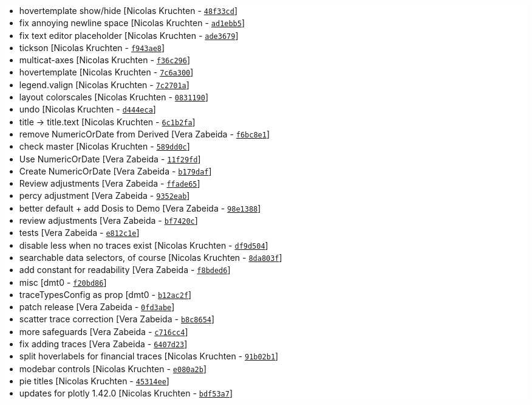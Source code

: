 - hovertemplate show/hide [Nicolas Kruchten - [`48f33cd`](https://github.com/eea/react-chart-editor/commit/48f33cd9c00cc9ae6f9f9b8cbfcd3460e938f014)]
- fix annoying newline space [Nicolas Kruchten - [`ad1ebb5`](https://github.com/eea/react-chart-editor/commit/ad1ebb5bb3e44546cbbdeded9806ae0e19c86c6e)]
- fix text editor placeholder [Nicolas Kruchten - [`ade3679`](https://github.com/eea/react-chart-editor/commit/ade36793616a5c629a72a7fff4f1b0d747066320)]
- tickson [Nicolas Kruchten - [`f943ae8`](https://github.com/eea/react-chart-editor/commit/f943ae810a6dd61d5e8a8fbce51ff4987eb1ec04)]
- multicat-axes [Nicolas Kruchten - [`f36c296`](https://github.com/eea/react-chart-editor/commit/f36c296cd8b77a5e9cf555ea7a275573aa99dede)]
- hovertemplate [Nicolas Kruchten - [`7c6a300`](https://github.com/eea/react-chart-editor/commit/7c6a300d18eedef2fdaaae4076b0fc6bcf1ee61a)]
- legend.valign [Nicolas Kruchten - [`7c2701a`](https://github.com/eea/react-chart-editor/commit/7c2701a738e35597eb5692b6b2286fb288ce6438)]
- layout colorscales [Nicolas Kruchten - [`0831190`](https://github.com/eea/react-chart-editor/commit/0831190686a7a7dd0c01d99f53864cdba4f43b56)]
- undo [Nicolas Kruchten - [`d444eca`](https://github.com/eea/react-chart-editor/commit/d444eca845f68e238c29302051883982128ad7b6)]
- title -&gt; title.text [Nicolas Kruchten - [`6c1b2fa`](https://github.com/eea/react-chart-editor/commit/6c1b2fa15933add198e04af85aa4ca16e9b3011f)]
- remove NumericOrDate from Derived [Vera Zabeida - [`f6bc8e1`](https://github.com/eea/react-chart-editor/commit/f6bc8e15eddfbf77ec4a5fc508753a0a688fc439)]
- check master [Nicolas Kruchten - [`589dd0c`](https://github.com/eea/react-chart-editor/commit/589dd0c1db9ca8feb37c207584bbcf0a0cca50d1)]
- Use NumericOrDate [Vera Zabeida - [`11f29fd`](https://github.com/eea/react-chart-editor/commit/11f29fdc9ec25ea7919b690be636178c0201da78)]
- Create NumericOrDate [Vera Zabeida - [`b179daf`](https://github.com/eea/react-chart-editor/commit/b179daf735522f1b415a10686b00827e222ec26a)]
- Review adjustments [Vera Zabeida - [`ffade65`](https://github.com/eea/react-chart-editor/commit/ffade65af7e0e694340b050516c91b58205ef63a)]
- percy adjustment [Vera Zabeida - [`9352eab`](https://github.com/eea/react-chart-editor/commit/9352eab2b749ee1705d630cba3ec44e09452ddd5)]
- better default + add Dosis to Demo [Vera Zabeida - [`98e1388`](https://github.com/eea/react-chart-editor/commit/98e1388ecbc4a328845499b841cf1eacc0cb06d6)]
- review adjustments [Vera Zabeida - [`bf7420c`](https://github.com/eea/react-chart-editor/commit/bf7420ce601843b212816e423585707543a111fa)]
- tests [Vera Zabeida - [`e812c1e`](https://github.com/eea/react-chart-editor/commit/e812c1eb422218e94e50c3b0a2fd23769cb2c5d5)]
- disable less when no traces exist [Nicolas Kruchten - [`df9d504`](https://github.com/eea/react-chart-editor/commit/df9d5049cafa272ab6174c3193d89767c20b3b48)]
- searchable data selectors, of course [Nicolas Kruchten - [`8da803f`](https://github.com/eea/react-chart-editor/commit/8da803f669755b237462669486abe4ab6929dcd5)]
- add constant for readability [Vera Zabeida - [`f8bded6`](https://github.com/eea/react-chart-editor/commit/f8bded6fcc73cf36a6ca0af415db6a1ea743da49)]
- misc [dmt0 - [`f20bd86`](https://github.com/eea/react-chart-editor/commit/f20bd8666ede9e3299c9bc6c5eb7d3831e3afc24)]
- traceTypesConfig as prop [dmt0 - [`b12ac2f`](https://github.com/eea/react-chart-editor/commit/b12ac2f7e8b522c22c92cb08e23be3a76b4a08ab)]
- patch release [Vera Zabeida - [`0fd3abe`](https://github.com/eea/react-chart-editor/commit/0fd3abeb2ba8fca040c2fbda5adc2bc10ef56a06)]
- scatter trace correction [Vera Zabeida - [`b8c8654`](https://github.com/eea/react-chart-editor/commit/b8c8654bf28426a08bb584cf296294ee9a88579d)]
- more safeguards [Vera Zabeida - [`c716cc4`](https://github.com/eea/react-chart-editor/commit/c716cc46d62a7fe316034d6e41c12d740ecc63bc)]
- fix adding traces [Vera Zabeida - [`6407d23`](https://github.com/eea/react-chart-editor/commit/6407d23009ff60d80954a295acde6bf9bf82bd74)]
- split hoverlabels for financial traces [Nicolas Kruchten - [`91b02b1`](https://github.com/eea/react-chart-editor/commit/91b02b15d10a0aa85a356ab995ee75f734de92be)]
- modebar controls [Nicolas Kruchten - [`e080a2b`](https://github.com/eea/react-chart-editor/commit/e080a2b2f52de4f9d14fbdfb85d1b063bfd0d951)]
- pie titles [Nicolas Kruchten - [`45314ee`](https://github.com/eea/react-chart-editor/commit/45314eec42d8e5c37cedcb44285e54bb16e06093)]
- updates for plotly 1.42.0 [Nicolas Kruchten - [`bdf53a7`](https://github.com/eea/react-chart-editor/commit/bdf53a76752dab6187dfab9df5ac542a248cc396)]